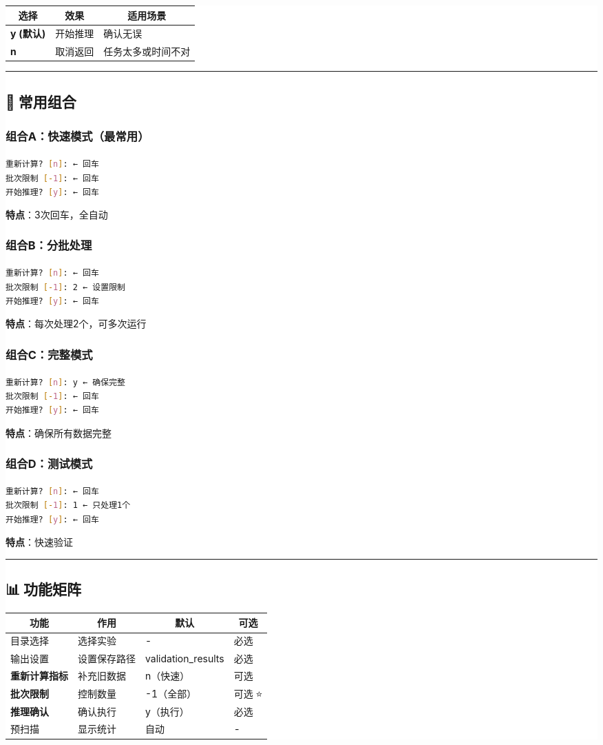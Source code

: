 | 选择 | 效果 | 适用场景 |
|-----|------|---------|
| **y (默认)** | 开始推理 | 确认无误 |
| **n** | 取消返回 | 任务太多或时间不对 |

---

## 🎯 常用组合

### 组合A：快速模式（最常用）

```bash
重新计算? [n]: ← 回车
批次限制 [-1]: ← 回车
开始推理? [y]: ← 回车
```

**特点**：3次回车，全自动

### 组合B：分批处理

```bash
重新计算? [n]: ← 回车
批次限制 [-1]: 2 ← 设置限制
开始推理? [y]: ← 回车
```

**特点**：每次处理2个，可多次运行

### 组合C：完整模式

```bash
重新计算? [n]: y ← 确保完整
批次限制 [-1]: ← 回车
开始推理? [y]: ← 回车
```

**特点**：确保所有数据完整

### 组合D：测试模式

```bash
重新计算? [n]: ← 回车
批次限制 [-1]: 1 ← 只处理1个
开始推理? [y]: ← 回车
```

**特点**：快速验证

---

## 📊 功能矩阵

| 功能 | 作用 | 默认 | 可选 |
|-----|------|------|------|
| 目录选择 | 选择实验 | - | 必选 |
| 输出设置 | 设置保存路径 | validation_results | 必选 |
| **重新计算指标** | 补充旧数据 | n（快速） | 可选 |
| **批次限制** | 控制数量 | -1（全部） | 可选 ⭐ |
| **推理确认** | 确认执行 | y（执行） | 必选 |
| 预扫描 | 显示统计 | 自动 | - |